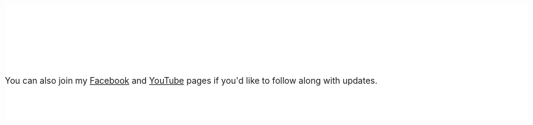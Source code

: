 <br>
<br>
<br>
















<br>
<br>

You can also join my [Facebook](https://www.facebook.com/groups/607627396679113/) and [YouTube](https://www.youtube.com/user/hardisj) pages if you'd like to follow along with updates.


<br>
<br>
